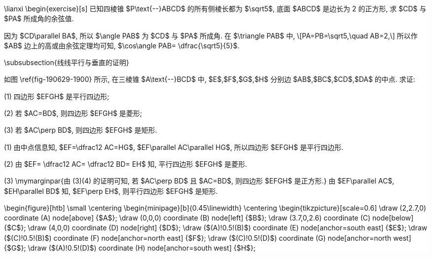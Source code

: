 <p>
\lianxi
\begin{exercise}[s]
    已知四棱锥 $P\text{--}ABCD$ 的所有侧棱长都为 $\sqrt5$, 底面 $ABCD$ 是边长为 2 的正方形, 求 $CD$ 与 $PA$ 所成角的余弦值.
</p>
</myexercise>
<mysolution>
    <p>
    因为 $CD\parallel BA$, 所以 $\angle PAB$ 为 $CD$ 与 $PA$ 所成角. 在 $\triangle PAB$ 中, 
    \[PA=PB=\sqrt5,\quad AB=2,\]
    所以作 $AB$ 边上的高或由余弦定理均可知, $\cos\angle PAB= \dfrac{\sqrt5}{5}$.
</p>
</mysolution>
</p>

<p>
\subsubsection{线线平行与垂直的证明}
<span id="example-"></span>
<myexample>
    <p>
    如图 \ref{fig-190629-1900} 所示, 在三棱锥 $A\text{--}BCD$ 中, $E$,$F$,$G$,$H$ 分别边 $AB$,$BC$,$CD$,$DA$ 的中点. 求证:
</p>

<p>
    (1) 四边形 $EFGH$ 是平行四边形;
</p>

<p>
    (2) 若 $AC=BD$, 则四边形 $EFGH$ 是菱形;
</p>

<p>
    (3) 若 $AC\perp BD$, 则四边形 $EFGH$ 是矩形.
</p>
</myexample>
<mysolution>
    <p>
    (1) 由中点信息知, $EF=\dfrac12 AC=HG$, $EF\parallel AC\parallel HG$, 所以四边形 $EFGH$ 是平行四边形.
</p>

<p>
    (2) 由 $EF= \dfrac12 AC= \dfrac12 BD= EH$ 知, 平行四边形 $EFGH$ 是菱形.
</p>

<p>
    (3) \mymarginpar{由 (3)(4) 的证明可知, 若 $AC\perp BD$ 且 $AC=BD$, 则四边形 $EFGH$ 是正方形.}
    由 $EF\parallel AC$, $EH\parallel BD$ 知, $EF\perp EH$, 则平行四边形 $EFGH$ 是矩形.
</p>
</mysolution>
</p>

<p>
    \begin{figure}[htb]
    \small
    \centering
    \begin{minipage}[b]{0.45\linewidth}
      \centering
      \begin{tikzpicture}[scale=0.6]
        \draw (2,2.7,0) coordinate (A) node[above] {$A$};
        \draw (0,0,0) coordinate (B) node[left] {$B$};
        \draw (3.7,0,2.6) coordinate (C) node[below] {$C$};
        \draw (4,0,0) coordinate (D) node[right] {$D$};
        \draw ($(A)!0.5!(B)$) coordinate (E) node[anchor=south east] {$E$};
        \draw ($(C)!0.5!(B)$) coordinate (F) node[anchor=north east] {$F$};
        \draw ($(C)!0.5!(D)$) coordinate (G) node[anchor=north west] {$G$};
        \draw ($(A)!0.5!(D)$) coordinate (H) node[anchor=south west] {$H$};